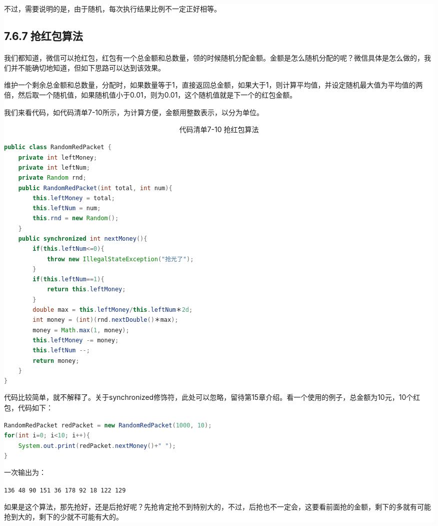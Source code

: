 不过，需要说明的是，由于随机，每次执行结果比例不一定正好相等。

## 7.6.7 抢红包算法
我们都知道，微信可以抢红包，红包有一个总金额和总数量，领的时候随机分配金额。金额是怎么随机分配的呢？微信具体是怎么做的，我们并不能确切地知道，但如下思路可以达到该效果。

维护一个剩余总金额和总数量，分配时，如果数量等于1，直接返回总金额，如果大于1，则计算平均值，并设定随机最大值为平均值的两倍，然后取一个随机值，如果随机值小于0.01，则为0.01，这个随机值就是下一个的红包金额。

我们来看代码，如代码清单7-10所示，为计算方便，金额用整数表示，以分为单位。

<center>代码清单7-10 抢红包算法</center>

```java
public class RandomRedPacket {
    private int leftMoney;
    private int leftNum;
    private Random rnd;
    public RandomRedPacket(int total, int num){
        this.leftMoney = total;
        this.leftNum = num;
        this.rnd = new Random();
    }
    public synchronized int nextMoney(){
        if(this.leftNum<=0){
            throw new IllegalStateException("抢光了");
        }
        if(this.leftNum==1){
            return this.leftMoney;
        }
        double max = this.leftMoney/this.leftNum＊2d;
        int money = (int)(rnd.nextDouble()＊max);
        money = Math.max(1, money);
        this.leftMoney -= money;
        this.leftNum --;
        return money;
    }
}
```

代码比较简单，就不解释了。关于synchronized修饰符，此处可以忽略，留待第15章介绍。看一个使用的例子，总金额为10元，10个红包，代码如下：

```java
RandomRedPacket redPacket = new RandomRedPacket(1000, 10);
for(int i=0; i<10; i++){
    System.out.print(redPacket.nextMoney()+" ");
}
```

一次输出为：

```
136 48 90 151 36 178 92 18 122 129
```

如果是这个算法，那先抢好，还是后抢好呢？先抢肯定抢不到特别大的，不过，后抢也不一定会，这要看前面抢的金额，剩下的多就有可能抢到大的，剩下的少就不可能有大的。
